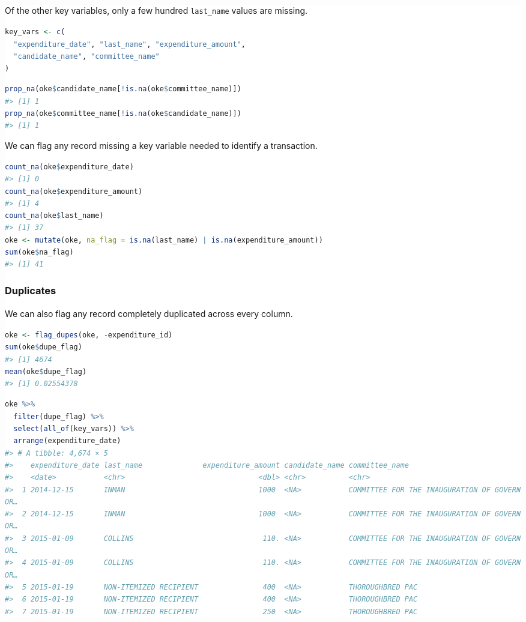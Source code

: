 Of the other key variables, only a few hundred `last_name` values are
missing.

``` r
key_vars <- c(
  "expenditure_date", "last_name", "expenditure_amount", 
  "candidate_name", "committee_name"
)
```

``` r
prop_na(oke$candidate_name[!is.na(oke$committee_name)])
#> [1] 1
prop_na(oke$committee_name[!is.na(oke$candidate_name)])
#> [1] 1
```

We can flag any record missing a key variable needed to identify a
transaction.

``` r
count_na(oke$expenditure_date)
#> [1] 0
count_na(oke$expenditure_amount)
#> [1] 4
count_na(oke$last_name)
#> [1] 37
oke <- mutate(oke, na_flag = is.na(last_name) | is.na(expenditure_amount))
sum(oke$na_flag)
#> [1] 41
```

### Duplicates

We can also flag any record completely duplicated across every column.

``` r
oke <- flag_dupes(oke, -expenditure_id)
sum(oke$dupe_flag)
#> [1] 4674
mean(oke$dupe_flag)
#> [1] 0.02554378
```

``` r
oke %>% 
  filter(dupe_flag) %>% 
  select(all_of(key_vars)) %>% 
  arrange(expenditure_date)
#> # A tibble: 4,674 × 5
#>    expenditure_date last_name              expenditure_amount candidate_name committee_name                             
#>    <date>           <chr>                               <dbl> <chr>          <chr>                                      
#>  1 2014-12-15       INMAN                               1000  <NA>           COMMITTEE FOR THE INAUGURATION OF GOVERNOR…
#>  2 2014-12-15       INMAN                               1000  <NA>           COMMITTEE FOR THE INAUGURATION OF GOVERNOR…
#>  3 2015-01-09       COLLINS                              110. <NA>           COMMITTEE FOR THE INAUGURATION OF GOVERNOR…
#>  4 2015-01-09       COLLINS                              110. <NA>           COMMITTEE FOR THE INAUGURATION OF GOVERNOR…
#>  5 2015-01-19       NON-ITEMIZED RECIPIENT               400  <NA>           THOROUGHBRED PAC                           
#>  6 2015-01-19       NON-ITEMIZED RECIPIENT               400  <NA>           THOROUGHBRED PAC                           
#>  7 2015-01-19       NON-ITEMIZED RECIPIENT               250  <NA>           THOROUGHBRED PAC                           
```